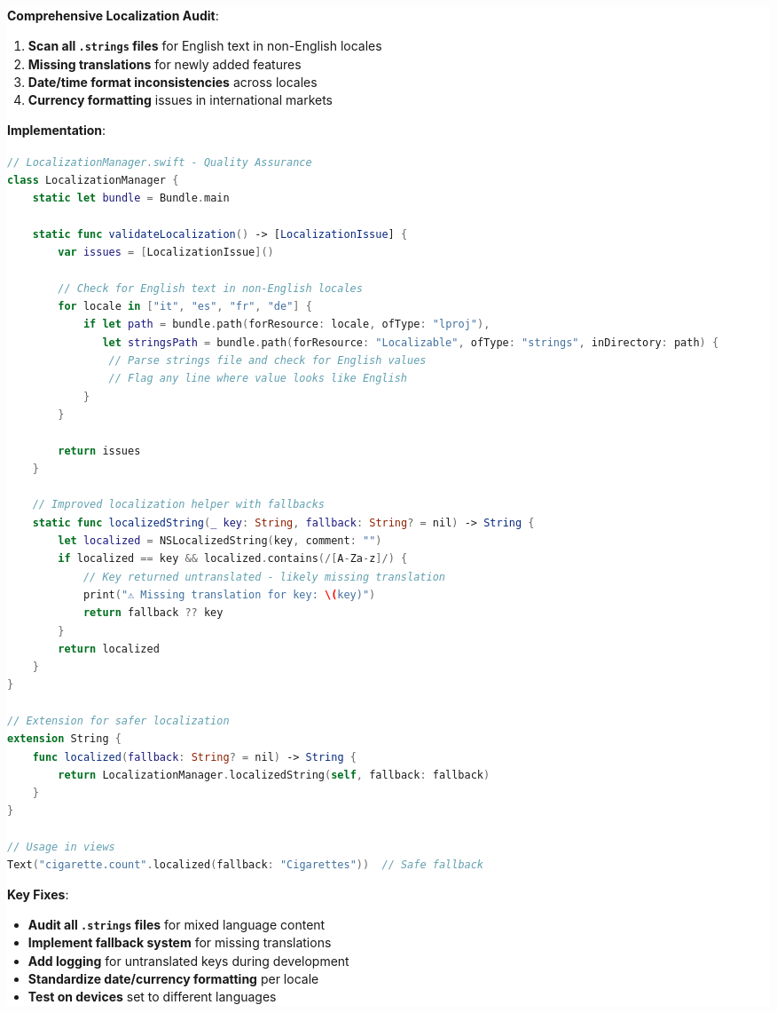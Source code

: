**Comprehensive Localization Audit**:
1. **Scan all `.strings` files** for English text in non-English locales
2. **Missing translations** for newly added features
3. **Date/time format inconsistencies** across locales
4. **Currency formatting** issues in international markets

**Implementation**:
```swift
// LocalizationManager.swift - Quality Assurance
class LocalizationManager {
    static let bundle = Bundle.main

    static func validateLocalization() -> [LocalizationIssue] {
        var issues = [LocalizationIssue]()

        // Check for English text in non-English locales
        for locale in ["it", "es", "fr", "de"] {
            if let path = bundle.path(forResource: locale, ofType: "lproj"),
               let stringsPath = bundle.path(forResource: "Localizable", ofType: "strings", inDirectory: path) {
                // Parse strings file and check for English values
                // Flag any line where value looks like English
            }
        }

        return issues
    }

    // Improved localization helper with fallbacks
    static func localizedString(_ key: String, fallback: String? = nil) -> String {
        let localized = NSLocalizedString(key, comment: "")
        if localized == key && localized.contains(/[A-Za-z]/) {
            // Key returned untranslated - likely missing translation
            print("⚠️ Missing translation for key: \(key)")
            return fallback ?? key
        }
        return localized
    }
}

// Extension for safer localization
extension String {
    func localized(fallback: String? = nil) -> String {
        return LocalizationManager.localizedString(self, fallback: fallback)
    }
}

// Usage in views
Text("cigarette.count".localized(fallback: "Cigarettes"))  // Safe fallback
```

**Key Fixes**:
- **Audit all `.strings` files** for mixed language content
- **Implement fallback system** for missing translations
- **Add logging** for untranslated keys during development
- **Standardize date/currency formatting** per locale
- **Test on devices** set to different languages
